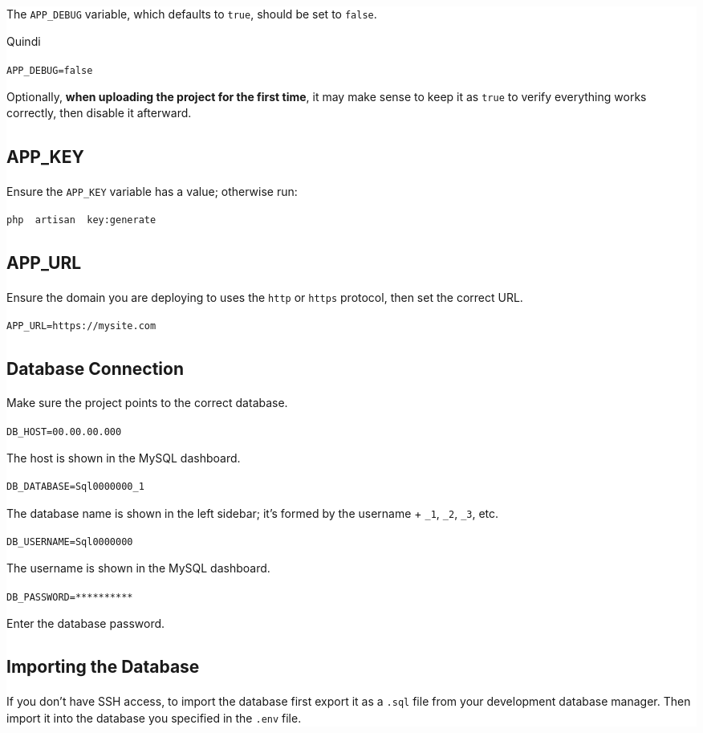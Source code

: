 The `APP_DEBUG` variable, which defaults to `true`, should be set to `false`.

Quindi

```dotenv
APP_DEBUG=false
```

Optionally, **when uploading the project for the first time**, it may make sense to keep it as `true` to verify everything works correctly, then disable it afterward.

## APP_KEY

Ensure the `APP_KEY` variable has a value; otherwise run:

```bash
php  artisan  key:generate
```

## APP_URL

Ensure the domain you are deploying to uses the `http` or `https` protocol, then set the correct URL.

```dotenv
APP_URL=https://mysite.com
```

## Database Connection

Make sure the project points to the correct database.

```dotenv
DB_HOST=00.00.00.000
```
The host is shown in the MySQL dashboard.
 
```dotenv
DB_DATABASE=Sql0000000_1
```

The database name is shown in the left sidebar; it’s formed by the username + `_1`, `_2`, `_3`, etc.

```dotenv
DB_USERNAME=Sql0000000
```

The username is shown in the MySQL dashboard.

```dotenv
DB_PASSWORD=**********
```
Enter the database password.

## Importing the Database
If you don’t have SSH access, to import the database first export it as a `.sql` file from your development database manager. Then import it into the database you specified in the `.env` file.
